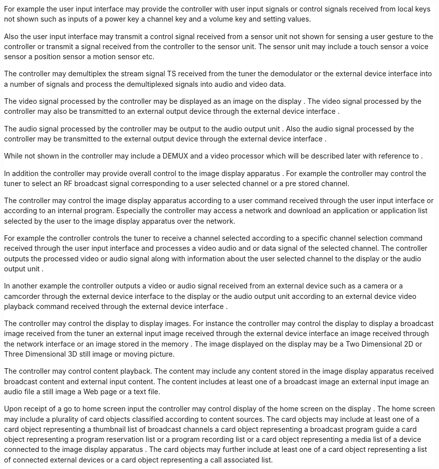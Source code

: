 For example the user input interface may provide the controller with user input signals or control signals received from local keys not shown such as inputs of a power key a channel key and a volume key and setting values.

Also the user input interface may transmit a control signal received from a sensor unit not shown for sensing a user gesture to the controller or transmit a signal received from the controller to the sensor unit. The sensor unit may include a touch sensor a voice sensor a position sensor a motion sensor etc.

The controller may demultiplex the stream signal TS received from the tuner the demodulator or the external device interface into a number of signals and process the demultiplexed signals into audio and video data.

The video signal processed by the controller may be displayed as an image on the display . The video signal processed by the controller may also be transmitted to an external output device through the external device interface .

The audio signal processed by the controller may be output to the audio output unit . Also the audio signal processed by the controller may be transmitted to the external output device through the external device interface .

While not shown in the controller may include a DEMUX and a video processor which will be described later with reference to .

In addition the controller may provide overall control to the image display apparatus . For example the controller may control the tuner to select an RF broadcast signal corresponding to a user selected channel or a pre stored channel.

The controller may control the image display apparatus according to a user command received through the user input interface or according to an internal program. Especially the controller may access a network and download an application or application list selected by the user to the image display apparatus over the network.

For example the controller controls the tuner to receive a channel selected according to a specific channel selection command received through the user input interface and processes a video audio and or data signal of the selected channel. The controller outputs the processed video or audio signal along with information about the user selected channel to the display or the audio output unit .

In another example the controller outputs a video or audio signal received from an external device such as a camera or a camcorder through the external device interface to the display or the audio output unit according to an external device video playback command received through the external device interface .

The controller may control the display to display images. For instance the controller may control the display to display a broadcast image received from the tuner an external input image received through the external device interface an image received through the network interface or an image stored in the memory . The image displayed on the display may be a Two Dimensional 2D or Three Dimensional 3D still image or moving picture.

The controller may control content playback. The content may include any content stored in the image display apparatus received broadcast content and external input content. The content includes at least one of a broadcast image an external input image an audio file a still image a Web page or a text file.

Upon receipt of a go to home screen input the controller may control display of the home screen on the display . The home screen may include a plurality of card objects classified according to content sources. The card objects may include at least one of a card object representing a thumbnail list of broadcast channels a card object representing a broadcast program guide a card object representing a program reservation list or a program recording list or a card object representing a media list of a device connected to the image display apparatus . The card objects may further include at least one of a card object representing a list of connected external devices or a card object representing a call associated list.
